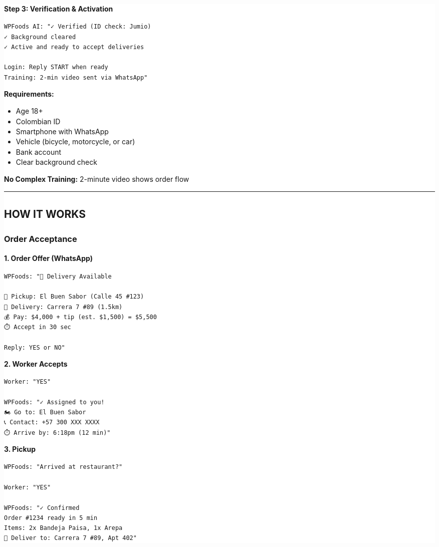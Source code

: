 **Step 3: Verification & Activation**
```
WPFoods AI: "✓ Verified (ID check: Jumio)
✓ Background cleared
✓ Active and ready to accept deliveries

Login: Reply START when ready
Training: 2-min video sent via WhatsApp"
```

**Requirements:**
- Age 18+
- Colombian ID
- Smartphone with WhatsApp
- Vehicle (bicycle, motorcycle, or car)
- Bank account
- Clear background check

**No Complex Training:** 2-minute video shows order flow

---

## HOW IT WORKS

### Order Acceptance

**1. Order Offer (WhatsApp)**
```
WPFoods: "🔔 Delivery Available

📍 Pickup: El Buen Sabor (Calle 45 #123)
📍 Delivery: Carrera 7 #89 (1.5km)
💰 Pay: $4,000 + tip (est. $1,500) = $5,500
⏱️ Accept in 30 sec

Reply: YES or NO"
```

**2. Worker Accepts**
```
Worker: "YES"

WPFoods: "✓ Assigned to you!
🏍️ Go to: El Buen Sabor
📞 Contact: +57 300 XXX XXXX
⏱️ Arrive by: 6:18pm (12 min)"
```

**3. Pickup**
```
WPFoods: "Arrived at restaurant?"

Worker: "YES"

WPFoods: "✓ Confirmed
Order #1234 ready in 5 min
Items: 2x Bandeja Paisa, 1x Arepa
🚀 Deliver to: Carrera 7 #89, Apt 402"
```
